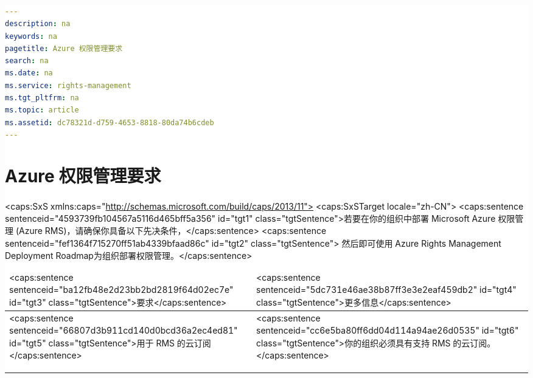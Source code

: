 ```yaml
---
description: na
keywords: na
pagetitle: Azure 权限管理要求
search: na
ms.date: na
ms.service: rights-management
ms.tgt_pltfrm: na
ms.topic: article
ms.assetid: dc78321d-d759-4653-8818-80da74b6cdeb
---
```

# Azure 权限管理要求
<?xml version="1.0" encoding="utf-8"?>
<caps:SxS xmlns:caps="http://schemas.microsoft.com/build/caps/2013/11">
  <caps:SxSTarget locale="zh-CN">
    <developerConceptualDocument xsi:schemaLocation="http://ddue.schemas.microsoft.com/authoring/2003/5 http://dduestorage.blob.core.windows.net/ddueschema/developer.xsd" xmlns="http://ddue.schemas.microsoft.com/authoring/2003/5" xmlns:xlink="http://www.w3.org/1999/xlink" xmlns:xsi="http://www.w3.org/2001/XMLSchema-instance">
      <introduction>
        <para>
          <caps:sentence sentenceid="4593739fb104567a5116d465bff5a356" id="tgt1" class="tgtSentence">若要在你的组织中部署 Microsoft Azure 权限管理 (Azure RMS)，请确保你具备以下先决条件，</caps:sentence>
          <caps:sentence sentenceid="fef1364f715270ff51ab4339bfaad86c" id="tgt2" class="tgtSentence"> 然后即可使用 <link xlink:href="086600c2-c5d8-47ec-a4c0-c782e1797486">Azure Rights Management Deployment Roadmap</link>为组织部署权限管理。</caps:sentence>
        </para>
        <table>
          <thead>
            <tr>
              <TD>
                <para>
                  <caps:sentence sentenceid="ba12fb48e2d23bb2bd2819f64d02ec7e" id="tgt3" class="tgtSentence">要求</caps:sentence>
                </para>
              </TD>
              <TD>
                <para>
                  <caps:sentence sentenceid="5dc731e46ae38b87ff3e3e2eaf459db2" id="tgt4" class="tgtSentence">更多信息</caps:sentence>
                </para>
              </TD>
            </tr>
          </thead>
          <tbody>
            <tr>
              <TD>
                <para>
                  <caps:sentence sentenceid="66807d3b911cd140d0bcd36a2ec4ed81" id="tgt5" class="tgtSentence">用于 RMS 的云订阅</caps:sentence>
                </para>
              </TD>
              <TD>
                <para>
                  <caps:sentence sentenceid="cc6e5ba80ff6dd04d114a94ae26d0535" id="tgt6" class="tgtSentence">你的组织必须具有支持 RMS 的云订阅。</caps:sentence>
                </para>
                <para>